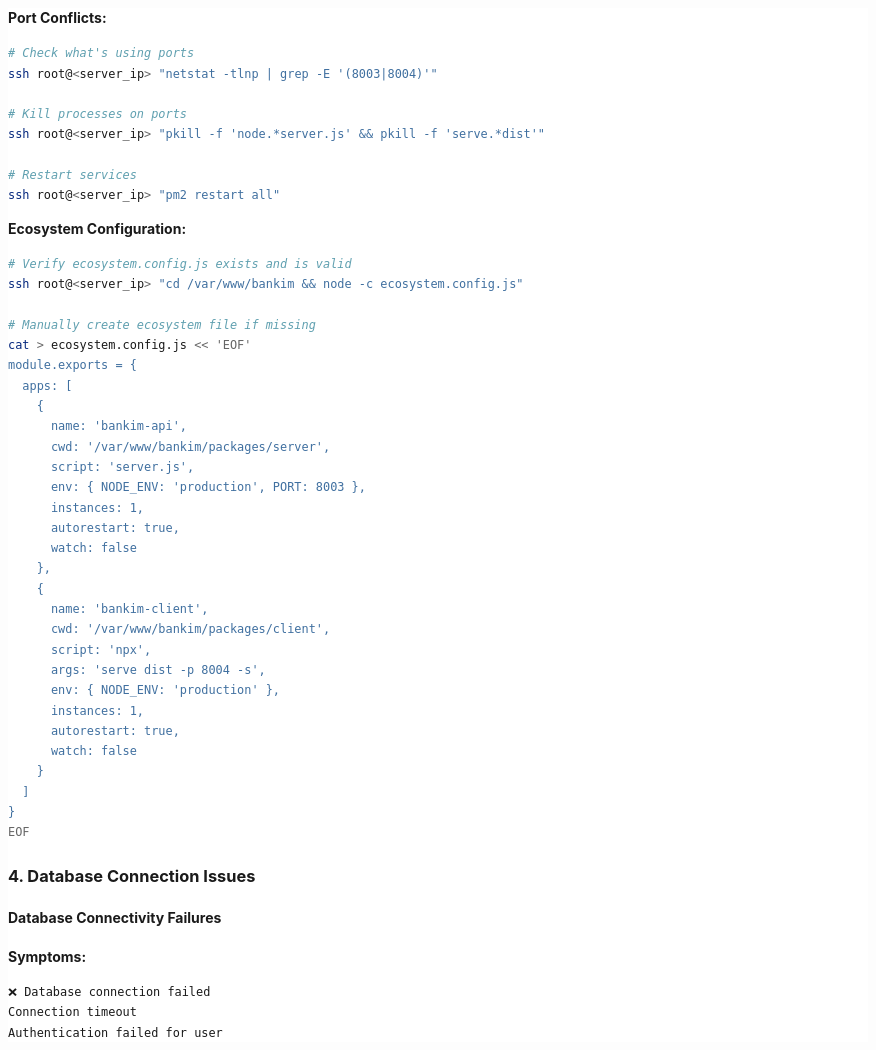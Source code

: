 **Port Conflicts:**
```bash
# Check what's using ports
ssh root@<server_ip> "netstat -tlnp | grep -E '(8003|8004)'"

# Kill processes on ports
ssh root@<server_ip> "pkill -f 'node.*server.js' && pkill -f 'serve.*dist'"

# Restart services
ssh root@<server_ip> "pm2 restart all"
```

**Ecosystem Configuration:**
```bash
# Verify ecosystem.config.js exists and is valid
ssh root@<server_ip> "cd /var/www/bankim && node -c ecosystem.config.js"

# Manually create ecosystem file if missing
cat > ecosystem.config.js << 'EOF'
module.exports = {
  apps: [
    {
      name: 'bankim-api',
      cwd: '/var/www/bankim/packages/server',
      script: 'server.js',
      env: { NODE_ENV: 'production', PORT: 8003 },
      instances: 1,
      autorestart: true,
      watch: false
    },
    {
      name: 'bankim-client',
      cwd: '/var/www/bankim/packages/client',
      script: 'npx',
      args: 'serve dist -p 8004 -s',
      env: { NODE_ENV: 'production' },
      instances: 1,
      autorestart: true,
      watch: false
    }
  ]
}
EOF
```

### 4. Database Connection Issues

#### Database Connectivity Failures

**Symptoms:**
```
❌ Database connection failed
Connection timeout
Authentication failed for user
```
